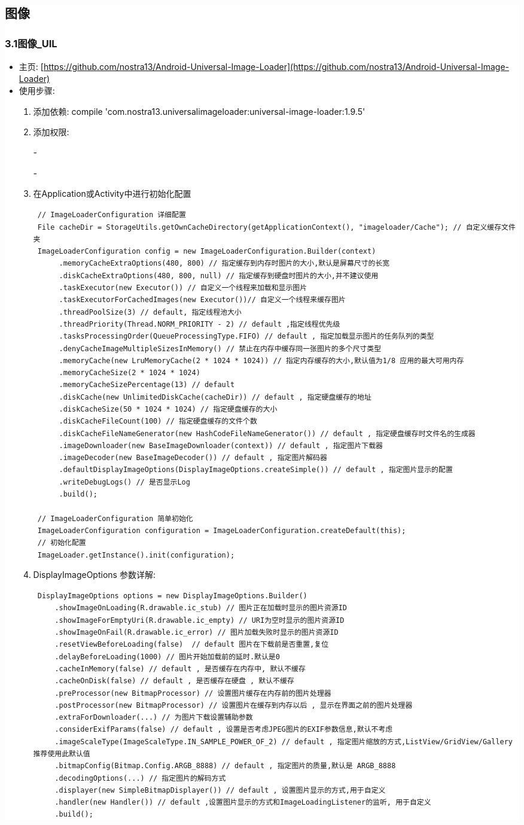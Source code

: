 ## 图像

### 3.1图像_UIL 
* 主页: [https://github.com/nostra13/Android-Universal-Image-Loader](https://github.com/nostra13/Android-Universal-Image-Loader)
* 使用步骤:
	1. 添加依赖: compile 'com.nostra13.universalimageloader:universal-image-loader:1.9.5'
	2. 添加权限:
	
		-　<uses-permission android:name="android.permission.INTERNET" />
		
		-　<uses-permission android:name="android.permission.WRITE_EXTERNAL_STORAGE" />
	3. 在Application或Activity中进行初始化配置
	
			// ImageLoaderConfiguration 详细配置
			File cacheDir = StorageUtils.getOwnCacheDirectory(getApplicationContext(), "imageloader/Cache"); // 自定义缓存文件夹
			ImageLoaderConfiguration config = new ImageLoaderConfiguration.Builder(context)
			     .memoryCacheExtraOptions(480, 800) // 指定缓存到内存时图片的大小,默认是屏幕尺寸的长宽
			     .diskCacheExtraOptions(480, 800, null) // 指定缓存到硬盘时图片的大小,并不建议使用
			     .taskExecutor(new Executor()) // 自定义一个线程来加载和显示图片
			     .taskExecutorForCachedImages(new Executor())// 自定义一个线程来缓存图片
			     .threadPoolSize(3) // default, 指定线程池大小
			     .threadPriority(Thread.NORM_PRIORITY - 2) // default ,指定线程优先级 
			     .tasksProcessingOrder(QueueProcessingType.FIFO) // default , 指定加载显示图片的任务队列的类型
			     .denyCacheImageMultipleSizesInMemory() // 禁止在内存中缓存同一张图片的多个尺寸类型
			     .memoryCache(new LruMemoryCache(2 * 1024 * 1024)) // 指定内存缓存的大小,默认值为1/8 应用的最大可用内存
			     .memoryCacheSize(2 * 1024 * 1024) 
			     .memoryCacheSizePercentage(13) // default
			     .diskCache(new UnlimitedDiskCache(cacheDir)) // default , 指定硬盘缓存的地址
			     .diskCacheSize(50 * 1024 * 1024) // 指定硬盘缓存的大小
			     .diskCacheFileCount(100) // 指定硬盘缓存的文件个数
			     .diskCacheFileNameGenerator(new HashCodeFileNameGenerator()) // default , 指定硬盘缓存时文件名的生成器
			     .imageDownloader(new BaseImageDownloader(context)) // default , 指定图片下载器
			     .imageDecoder(new BaseImageDecoder()) // default , 指定图片解码器
			     .defaultDisplayImageOptions(DisplayImageOptions.createSimple()) // default , 指定图片显示的配置
			     .writeDebugLogs() // 是否显示Log
			     .build();

			// ImageLoaderConfiguration 简单初始化
			ImageLoaderConfiguration configuration = ImageLoaderConfiguration.createDefault(this);
			// 初始化配置
			ImageLoader.getInstance().init(configuration);  

	4. DisplayImageOptions 参数详解:

			DisplayImageOptions options = new DisplayImageOptions.Builder()
				.showImageOnLoading(R.drawable.ic_stub) // 图片正在加载时显示的图片资源ID
				.showImageForEmptyUri(R.drawable.ic_empty) // URI为空时显示的图片资源ID
				.showImageOnFail(R.drawable.ic_error) // 图片加载失败时显示的图片资源ID
				.resetViewBeforeLoading(false)  // default 图片在下载前是否重置,复位
				.delayBeforeLoading(1000) // 图片开始加载前的延时.默认是0
				.cacheInMemory(false) // default , 是否缓存在内存中, 默认不缓存
				.cacheOnDisk(false) // default , 是否缓存在硬盘 , 默认不缓存
				.preProcessor(new BitmapProcessor) // 设置图片缓存在内存前的图片处理器
				.postProcessor(new BitmapProcessor) // 设置图片在缓存到内存以后 , 显示在界面之前的图片处理器
				.extraForDownloader(...) // 为图片下载设置辅助参数
				.considerExifParams(false) // default , 设置是否考虑JPEG图片的EXIF参数信息,默认不考虑
				.imageScaleType(ImageScaleType.IN_SAMPLE_POWER_OF_2) // default , 指定图片缩放的方式,ListView/GridView/Gallery推荐使用此默认值
				.bitmapConfig(Bitmap.Config.ARGB_8888) // default , 指定图片的质量,默认是 ARGB_8888
				.decodingOptions(...) // 指定图片的解码方式
				.displayer(new SimpleBitmapDisplayer()) // default , 设置图片显示的方式,用于自定义
				.handler(new Handler()) // default ,设置图片显示的方式和ImageLoadingListener的监听, 用于自定义
				.build();